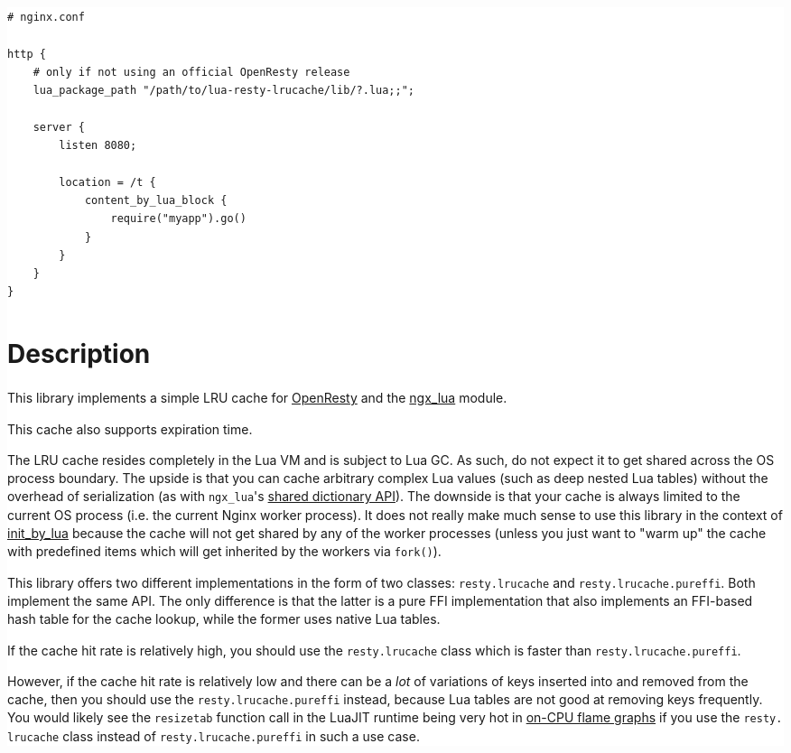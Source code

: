 ```lua
```

```nginx
# nginx.conf

http {
    # only if not using an official OpenResty release
    lua_package_path "/path/to/lua-resty-lrucache/lib/?.lua;;";

    server {
        listen 8080;

        location = /t {
            content_by_lua_block {
                require("myapp").go()
            }
        }
    }
}
```

Description
===========

This library implements a simple LRU cache for
[OpenResty](https://openresty.org) and the
[ngx_lua](https://github.com/openresty/lua-nginx-module) module.

This cache also supports expiration time.

The LRU cache resides completely in the Lua VM and is subject to Lua GC. As
such, do not expect it to get shared across the OS process boundary. The upside
is that you can cache arbitrary complex Lua values (such as deep nested Lua
tables) without the overhead of serialization (as with `ngx_lua`'s [shared
dictionary
API](https://github.com/openresty/lua-nginx-module#lua_shared_dict)).
The downside is that your cache is always limited to the current OS process
(i.e. the current Nginx worker process). It does not really make much sense to
use this library in the context of
[init_by_lua](https://github.com/openresty/lua-nginx-module#lua_shared_dict)
because the cache will not get shared by any of the worker processes (unless
you just want to "warm up" the cache with predefined items which will get
inherited by the workers via `fork()`).

This library offers two different implementations in the form of two classes:
`resty.lrucache` and `resty.lrucache.pureffi`. Both implement the same API.
The only difference is that the latter is a pure FFI implementation that also
implements an FFI-based hash table for the cache lookup, while the former uses
native Lua tables.

If the cache hit rate is relatively high, you should use the `resty.lrucache`
class which is faster than `resty.lrucache.pureffi`.

However, if the cache hit rate is relatively low and there can be a *lot* of
variations of keys inserted into and removed from the cache, then you should
use the `resty.lrucache.pureffi` instead, because Lua tables are not good at
removing keys frequently. You would likely see the `resizetab` function call in
the LuaJIT runtime being very hot in [on-CPU flame
graphs](https://github.com/openresty/stapxx#lj-lua-stacks) if you use the
`resty.lrucache` class instead of `resty.lrucache.pureffi` in such a use case.
